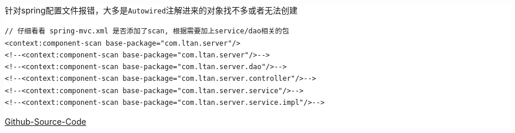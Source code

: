 针对spring配置文件报错，大多是`Autowired`注解进来的对象找不多或者无法创建
```text
// 仔细看看 spring-mvc.xml 是否添加了scan, 根据需要加上service/dao相关的包
<context:component-scan base-package="com.ltan.server"/>
<!--<context:component-scan base-package="com.ltan.server"/>-->
<!--<context:component-scan base-package="com.ltan.server.dao"/>-->
<!--<context:component-scan base-package="com.ltan.server.controller"/>-->
<!--<context:component-scan base-package="com.ltan.server.service"/>-->
<!--<context:component-scan base-package="com.ltan.server.service.impl"/>-->
```

[Github-Source-Code](https://github.com/tanliner/spring.git)

[create]:https://raw.githubusercontent.com/tanliner/ImageHolder/master/img/20191016/spring-mybatis-create.jpg
[proj-id]:https://raw.githubusercontent.com/tanliner/ImageHolder/master/img/20191016/spring-mybatis-create-proj-id.jpg
[confirm]:https://raw.githubusercontent.com/tanliner/ImageHolder/master/img/20191016/spring-mybatis-create-confirm.jpg
[struc]:https://raw.githubusercontent.com/tanliner/ImageHolder/master/img/20191016/spring-mybatis-src-struc.jpg

[tomcat]:https://raw.githubusercontent.com/tanliner/ImageHolder/master/img/20191016/spring-mybatis-tomcat.jpg
[tomcat-war]:https://raw.githubusercontent.com/tanliner/ImageHolder/master/img/20191016/spring-mybatis-tomcat-war.jpg

[mysql]:https://raw.githubusercontent.com/tanliner/ImageHolder/master/img/20191016/spring-mybatis-mysql.jpg
[mysql-db]:https://raw.githubusercontent.com/tanliner/ImageHolder/master/img/20191016/spring-mybatis-mysql-db.jpg
[mysql-driver]:https://raw.githubusercontent.com/tanliner/ImageHolder/master/img/20191016/spring-mybatis-mysql-driver.jpg

[test]:https://raw.githubusercontent.com/tanliner/ImageHolder/master/img/20191016/spring-mybatis-proj-test.jpg
[done]:https://raw.githubusercontent.com/tanliner/ImageHolder/master/img/20191016/spring-mybatis-proj-done.jpg
